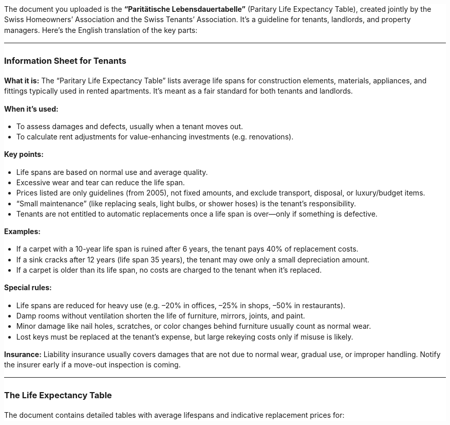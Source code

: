The document you uploaded is the **“Paritätische Lebensdauertabelle”** (Paritary Life Expectancy Table), created jointly by the Swiss Homeowners’ Association and the Swiss Tenants’ Association. It’s a guideline for tenants, landlords, and property managers. Here’s the English translation of the key parts:

---

### Information Sheet for Tenants

**What it is:**
The “Paritary Life Expectancy Table” lists average life spans for construction elements, materials, appliances, and fittings typically used in rented apartments. It’s meant as a fair standard for both tenants and landlords.

**When it’s used:**

* To assess damages and defects, usually when a tenant moves out.
* To calculate rent adjustments for value-enhancing investments (e.g. renovations).

**Key points:**

* Life spans are based on normal use and average quality.
* Excessive wear and tear can reduce the life span.
* Prices listed are only guidelines (from 2005), not fixed amounts, and exclude transport, disposal, or luxury/budget items.
* “Small maintenance” (like replacing seals, light bulbs, or shower hoses) is the tenant’s responsibility.
* Tenants are not entitled to automatic replacements once a life span is over—only if something is defective.

**Examples:**

* If a carpet with a 10-year life span is ruined after 6 years, the tenant pays 40% of replacement costs.
* If a sink cracks after 12 years (life span 35 years), the tenant may owe only a small depreciation amount.
* If a carpet is older than its life span, no costs are charged to the tenant when it’s replaced.

**Special rules:**

* Life spans are reduced for heavy use (e.g. –20% in offices, –25% in shops, –50% in restaurants).
* Damp rooms without ventilation shorten the life of furniture, mirrors, joints, and paint.
* Minor damage like nail holes, scratches, or color changes behind furniture usually count as normal wear.
* Lost keys must be replaced at the tenant’s expense, but large rekeying costs only if misuse is likely.

**Insurance:**
Liability insurance usually covers damages that are not due to normal wear, gradual use, or improper handling. Notify the insurer early if a move-out inspection is coming.

---

### The Life Expectancy Table

The document contains detailed tables with average lifespans and indicative replacement prices for:
